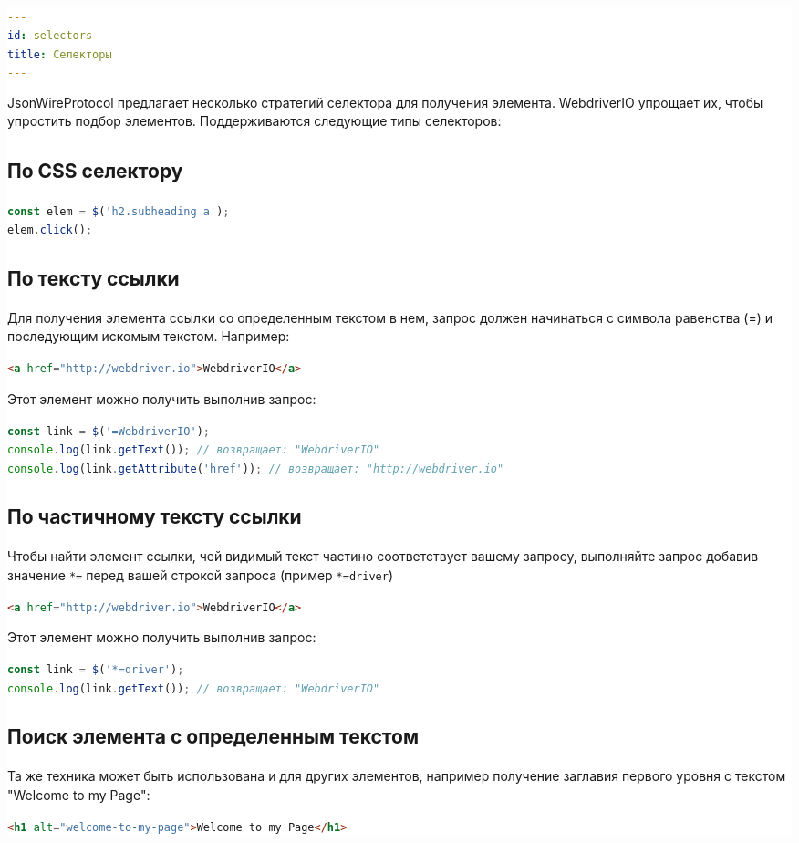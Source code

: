 ```yaml
---
id: selectors
title: Селекторы
---
```


JsonWireProtocol предлагает несколько стратегий селектора для получения элемента. WebdriverIO упрощает их, чтобы упростить подбор элементов. Поддерживаются следующие типы селекторов:

## По CSS селектору

```js
const elem = $('h2.subheading a');
elem.click();
```

## По тексту ссылки

Для получения элемента ссылки со определенным текстом в нем, запрос должен начинаться с символа равенства (=) и последующим искомым текстом. Например:

```html
<a href="http://webdriver.io">WebdriverIO</a>
```

Этот элемент можно получить выполнив запрос:

```js
const link = $('=WebdriverIO');
console.log(link.getText()); // возвращает: "WebdriverIO"
console.log(link.getAttribute('href')); // возвращает: "http://webdriver.io"
```

## По частичному тексту ссылки

Чтобы найти элемент ссылки, чей видимый текст частино соответствует вашему запросу, выполняйте запрос добавив значение `*=` перед вашей строкой запроса (пример `*=driver`)

```html
<a href="http://webdriver.io">WebdriverIO</a>
```

Этот элемент можно получить выполнив запрос:

```js
const link = $('*=driver');
console.log(link.getText()); // возвращает: "WebdriverIO"
```

## Поиск элемента с определенным текстом

Та же техника может быть использована и для других элементов, например получение заглавия первого уровня с текстом "Welcome to my Page":

```html
<h1 alt="welcome-to-my-page">Welcome to my Page</h1>
```
